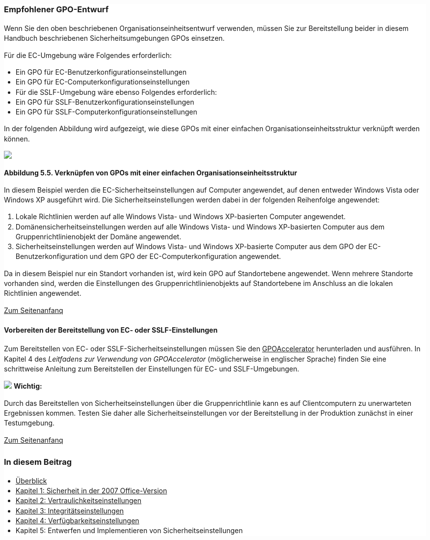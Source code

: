 ### Empfohlener GPO-Entwurf

Wenn Sie den oben beschriebenen Organisationseinheitsentwurf verwenden, müssen Sie zur Bereitstellung beider in diesem Handbuch beschriebenen Sicherheitsumgebungen GPOs einsetzen.

Für die EC-Umgebung wäre Folgendes erforderlich:

-   Ein GPO für EC-Benutzerkonfigurationseinstellungen
-   Ein GPO für EC-Computerkonfigurationseinstellungen
-   Für die SSLF-Umgebung wäre ebenso Folgendes erforderlich:
-   Ein GPO für SSLF-Benutzerkonfigurationseinstellungen
-   Ein GPO für SSLF-Computerkonfigurationseinstellungen

In der folgenden Abbildung wird aufgezeigt, wie diese GPOs mit einer einfachen Organisationseinheitsstruktur verknüpft werden können.

![](images/Dd443661.9bf48a62-970c-4265-8b6e-efdc85040653(de-de,TechNet.10).gif)

**Abbildung 5.5. Verknüpfen von GPOs mit einer einfachen Organisationseinheitsstruktur**

In diesem Beispiel werden die EC-Sicherheitseinstellungen auf Computer angewendet, auf denen entweder Windows Vista oder Windows XP ausgeführt wird. Die Sicherheitseinstellungen werden dabei in der folgenden Reihenfolge angewendet:

1.  Lokale Richtlinien werden auf alle Windows Vista- und Windows XP-basierten Computer angewendet.
2.  Domänensicherheitseinstellungen werden auf alle Windows Vista- und Windows XP-basierten Computer aus dem Gruppenrichtlinienobjekt der Domäne angewendet.
3.  Sicherheitseinstellungen werden auf Windows Vista- und Windows XP-basierte Computer aus dem GPO der EC-Benutzerkonfiguration und dem GPO der EC-Computerkonfiguration angewendet.

Da in diesem Beispiel nur ein Standort vorhanden ist, wird kein GPO auf Standortebene angewendet. Wenn mehrere Standorte vorhanden sind, werden die Einstellungen des Gruppenrichtlinienobjekts auf Standortebene im Anschluss an die lokalen Richtlinien angewendet.

[](#mainsection)[Zum Seitenanfanq](#mainsection)

#### Vorbereiten der Bereitstellung von EC- oder SSLF-Einstellungen

Zum Bereitstellen von EC- oder SSLF-Sicherheitseinstellungen müssen Sie den [GPOAccelerator](http://go.microsoft.com/fwlink/?linkid=103569) herunterladen und ausführen. In Kapitel 4 des *Leitfadens zur Verwendung von GPOAccelerator* (möglicherweise in englischer Sprache) finden Sie eine schrittweise Anleitung zum Bereitstellen der Einstellungen für EC- und SSLF-Umgebungen.

![](images/Dd443661.important(de-de,TechNet.10).gif) **Wichtig:**

Durch das Bereitstellen von Sicherheitseinstellungen über die Gruppenrichtlinie kann es auf Clientcomputern zu unerwarteten Ergebnissen kommen. Testen Sie daher alle Sicherheitseinstellungen vor der Bereitstellung in der Produktion zunächst in einer Testumgebung.

[](#mainsection)[Zum Seitenanfanq](#mainsection)

### In diesem Beitrag

-   [Überblick](https://technet.microsoft.com/de-de/library/ab515417-1c5b-44a1-b871-152c2a3b6d9b(v=TechNet.10))
-   [Kapitel 1: Sicherheit in der 2007 Office-Version](https://technet.microsoft.com/de-de/library/b9767904-ac34-4263-89e7-3c3e82eff607(v=TechNet.10))
-   [Kapitel 2: Vertraulichkeitseinstellungen](https://technet.microsoft.com/de-de/library/5204bf0f-65b9-403e-9d94-958dbd1553e1(v=TechNet.10))
-   [Kapitel 3: Integritätseinstellungen](https://technet.microsoft.com/de-de/library/1e5968df-c831-421f-99f1-3799520a7132(v=TechNet.10))
-   [Kapitel 4: Verfügbarkeitseinstellungen](https://technet.microsoft.com/de-de/library/fe08a815-c260-4218-aea7-3f2f8447f81c(v=TechNet.10))
-   Kapitel 5: Entwerfen und Implementieren von Sicherheitseinstellungen
